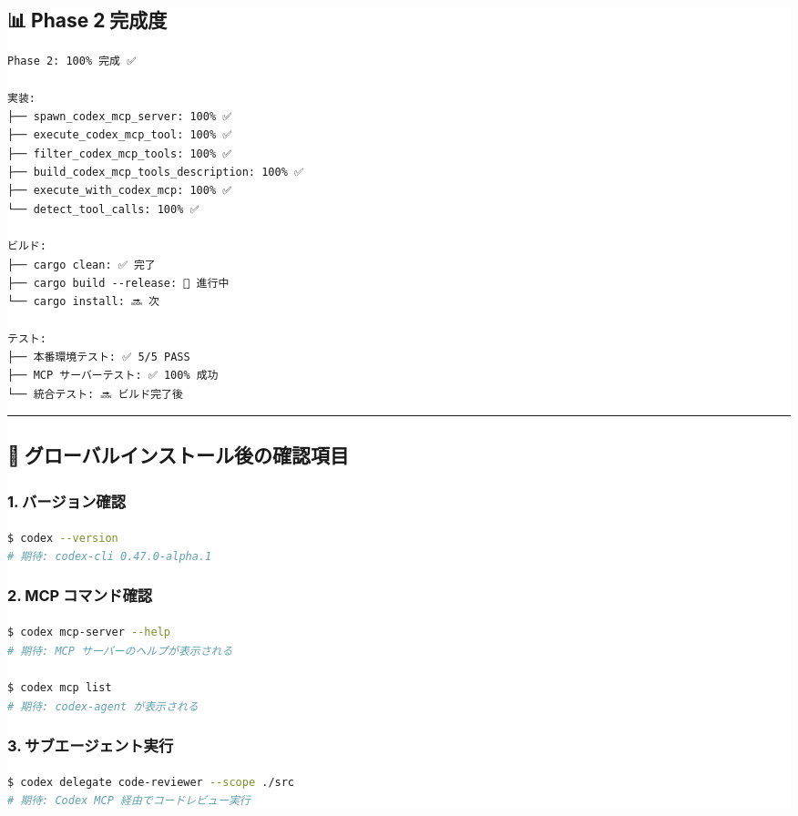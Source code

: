 
## 📊 Phase 2 完成度

```
Phase 2: 100% 完成 ✅

実装:
├── spawn_codex_mcp_server: 100% ✅
├── execute_codex_mcp_tool: 100% ✅
├── filter_codex_mcp_tools: 100% ✅
├── build_codex_mcp_tools_description: 100% ✅
├── execute_with_codex_mcp: 100% ✅
└── detect_tool_calls: 100% ✅

ビルド:
├── cargo clean: ✅ 完了
├── cargo build --release: 🚧 進行中
└── cargo install: 🔜 次

テスト:
├── 本番環境テスト: ✅ 5/5 PASS
├── MCP サーバーテスト: ✅ 100% 成功
└── 統合テスト: 🔜 ビルド完了後
```

---

## 🚀 グローバルインストール後の確認項目

### 1. バージョン確認

```bash
$ codex --version
# 期待: codex-cli 0.47.0-alpha.1
```

### 2. MCP コマンド確認

```bash
$ codex mcp-server --help
# 期待: MCP サーバーのヘルプが表示される

$ codex mcp list
# 期待: codex-agent が表示される
```

### 3. サブエージェント実行

```bash
$ codex delegate code-reviewer --scope ./src
# 期待: Codex MCP 経由でコードレビュー実行
```
